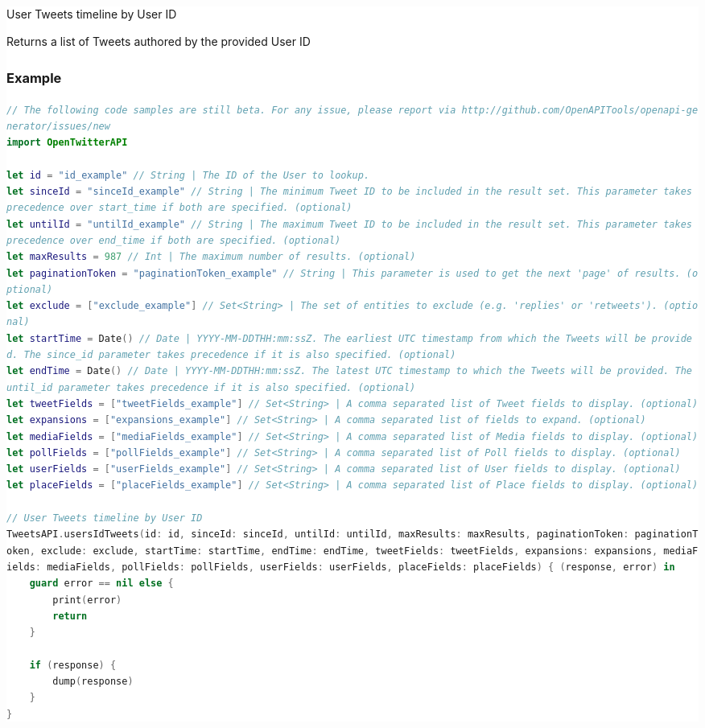 User Tweets timeline by User ID

Returns a list of Tweets authored by the provided User ID

### Example
```swift
// The following code samples are still beta. For any issue, please report via http://github.com/OpenAPITools/openapi-generator/issues/new
import OpenTwitterAPI

let id = "id_example" // String | The ID of the User to lookup.
let sinceId = "sinceId_example" // String | The minimum Tweet ID to be included in the result set. This parameter takes precedence over start_time if both are specified. (optional)
let untilId = "untilId_example" // String | The maximum Tweet ID to be included in the result set. This parameter takes precedence over end_time if both are specified. (optional)
let maxResults = 987 // Int | The maximum number of results. (optional)
let paginationToken = "paginationToken_example" // String | This parameter is used to get the next 'page' of results. (optional)
let exclude = ["exclude_example"] // Set<String> | The set of entities to exclude (e.g. 'replies' or 'retweets'). (optional)
let startTime = Date() // Date | YYYY-MM-DDTHH:mm:ssZ. The earliest UTC timestamp from which the Tweets will be provided. The since_id parameter takes precedence if it is also specified. (optional)
let endTime = Date() // Date | YYYY-MM-DDTHH:mm:ssZ. The latest UTC timestamp to which the Tweets will be provided. The until_id parameter takes precedence if it is also specified. (optional)
let tweetFields = ["tweetFields_example"] // Set<String> | A comma separated list of Tweet fields to display. (optional)
let expansions = ["expansions_example"] // Set<String> | A comma separated list of fields to expand. (optional)
let mediaFields = ["mediaFields_example"] // Set<String> | A comma separated list of Media fields to display. (optional)
let pollFields = ["pollFields_example"] // Set<String> | A comma separated list of Poll fields to display. (optional)
let userFields = ["userFields_example"] // Set<String> | A comma separated list of User fields to display. (optional)
let placeFields = ["placeFields_example"] // Set<String> | A comma separated list of Place fields to display. (optional)

// User Tweets timeline by User ID
TweetsAPI.usersIdTweets(id: id, sinceId: sinceId, untilId: untilId, maxResults: maxResults, paginationToken: paginationToken, exclude: exclude, startTime: startTime, endTime: endTime, tweetFields: tweetFields, expansions: expansions, mediaFields: mediaFields, pollFields: pollFields, userFields: userFields, placeFields: placeFields) { (response, error) in
    guard error == nil else {
        print(error)
        return
    }

    if (response) {
        dump(response)
    }
}
```

